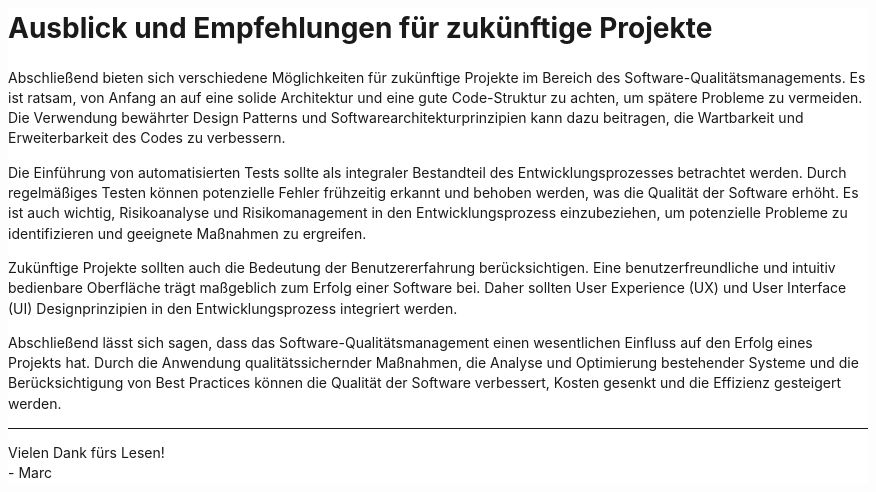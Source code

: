 # Ausblick und Empfehlungen für zukünftige Projekte

Abschließend bieten sich verschiedene Möglichkeiten für zukünftige Projekte im Bereich des Software-Qualitätsmanagements. Es ist ratsam, von Anfang an auf eine solide Architektur und eine gute Code-Struktur zu achten, um spätere Probleme zu vermeiden. Die Verwendung bewährter Design Patterns und Softwarearchitekturprinzipien kann dazu beitragen, die Wartbarkeit und Erweiterbarkeit des Codes zu verbessern.

Die Einführung von automatisierten Tests sollte als integraler Bestandteil des Entwicklungsprozesses betrachtet werden. Durch regelmäßiges Testen können potenzielle Fehler frühzeitig erkannt und behoben werden, was die Qualität der Software erhöht. Es ist auch wichtig, Risikoanalyse und Risikomanagement in den Entwicklungsprozess einzubeziehen, um potenzielle Probleme zu identifizieren und geeignete Maßnahmen zu ergreifen.

Zukünftige Projekte sollten auch die Bedeutung der Benutzererfahrung berücksichtigen. Eine benutzerfreundliche und intuitiv bedienbare Oberfläche trägt maßgeblich zum Erfolg einer Software bei. Daher sollten User Experience (UX) und User Interface (UI) Designprinzipien in den Entwicklungsprozess integriert werden.

Abschließend lässt sich sagen, dass das Software-Qualitätsmanagement einen wesentlichen Einfluss auf den Erfolg eines Projekts hat. Durch die Anwendung qualitätssichernder Maßnahmen, die Analyse und Optimierung bestehender Systeme und die Berücksichtigung von Best Practices können die Qualität der Software verbessert, Kosten gesenkt und die Effizienz gesteigert werden.

---

Vielen Dank fürs Lesen!  
\- Marc
